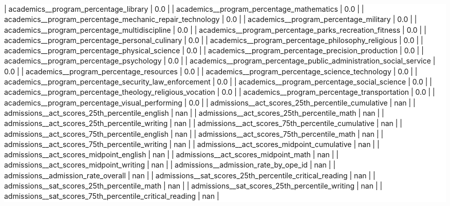 | academics__program_percentage_library | 0.0 |
| academics__program_percentage_mathematics | 0.0 |
| academics__program_percentage_mechanic_repair_technology | 0.0 |
| academics__program_percentage_military | 0.0 |
| academics__program_percentage_multidiscipline | 0.0 |
| academics__program_percentage_parks_recreation_fitness | 0.0 |
| academics__program_percentage_personal_culinary | 0.0 |
| academics__program_percentage_philosophy_religious | 0.0 |
| academics__program_percentage_physical_science | 0.0 |
| academics__program_percentage_precision_production | 0.0 |
| academics__program_percentage_psychology | 0.0 |
| academics__program_percentage_public_administration_social_service | 0.0 |
| academics__program_percentage_resources | 0.0 |
| academics__program_percentage_science_technology | 0.0 |
| academics__program_percentage_security_law_enforcement | 0.0 |
| academics__program_percentage_social_science | 0.0 |
| academics__program_percentage_theology_religious_vocation | 0.0 |
| academics__program_percentage_transportation | 0.0 |
| academics__program_percentage_visual_performing | 0.0 |
| admissions__act_scores_25th_percentile_cumulative | nan |
| admissions__act_scores_25th_percentile_english | nan |
| admissions__act_scores_25th_percentile_math | nan |
| admissions__act_scores_25th_percentile_writing | nan |
| admissions__act_scores_75th_percentile_cumulative | nan |
| admissions__act_scores_75th_percentile_english | nan |
| admissions__act_scores_75th_percentile_math | nan |
| admissions__act_scores_75th_percentile_writing | nan |
| admissions__act_scores_midpoint_cumulative | nan |
| admissions__act_scores_midpoint_english | nan |
| admissions__act_scores_midpoint_math | nan |
| admissions__act_scores_midpoint_writing | nan |
| admissions__admission_rate_by_ope_id | nan |
| admissions__admission_rate_overall | nan |
| admissions__sat_scores_25th_percentile_critical_reading | nan |
| admissions__sat_scores_25th_percentile_math | nan |
| admissions__sat_scores_25th_percentile_writing | nan |
| admissions__sat_scores_75th_percentile_critical_reading | nan |